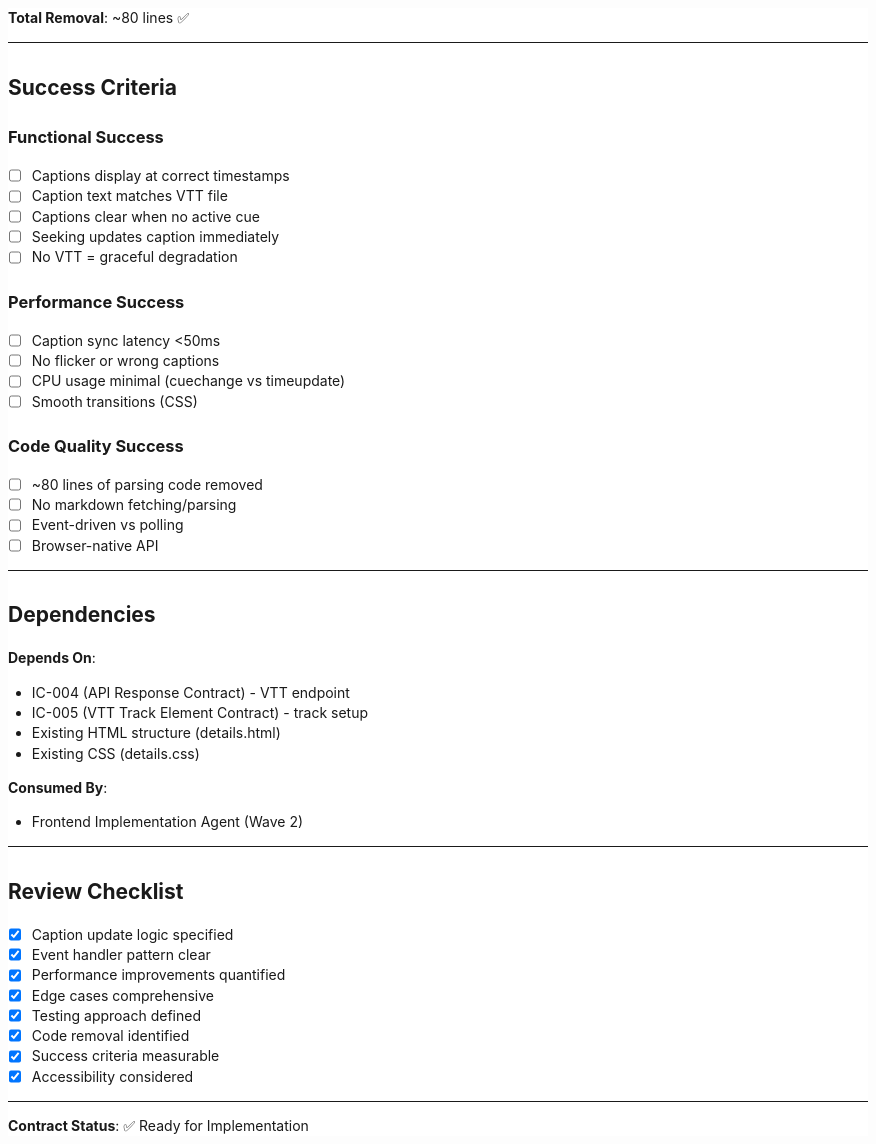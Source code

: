 **Total Removal**: ~80 lines ✅

---

## Success Criteria

### Functional Success
- [ ] Captions display at correct timestamps
- [ ] Caption text matches VTT file
- [ ] Captions clear when no active cue
- [ ] Seeking updates caption immediately
- [ ] No VTT = graceful degradation

### Performance Success
- [ ] Caption sync latency <50ms
- [ ] No flicker or wrong captions
- [ ] CPU usage minimal (cuechange vs timeupdate)
- [ ] Smooth transitions (CSS)

### Code Quality Success
- [ ] ~80 lines of parsing code removed
- [ ] No markdown fetching/parsing
- [ ] Event-driven vs polling
- [ ] Browser-native API

---

## Dependencies

**Depends On**:
- IC-004 (API Response Contract) - VTT endpoint
- IC-005 (VTT Track Element Contract) - track setup
- Existing HTML structure (details.html)
- Existing CSS (details.css)

**Consumed By**:
- Frontend Implementation Agent (Wave 2)

---

## Review Checklist

- [x] Caption update logic specified
- [x] Event handler pattern clear
- [x] Performance improvements quantified
- [x] Edge cases comprehensive
- [x] Testing approach defined
- [x] Code removal identified
- [x] Success criteria measurable
- [x] Accessibility considered

---

**Contract Status**: ✅ Ready for Implementation
